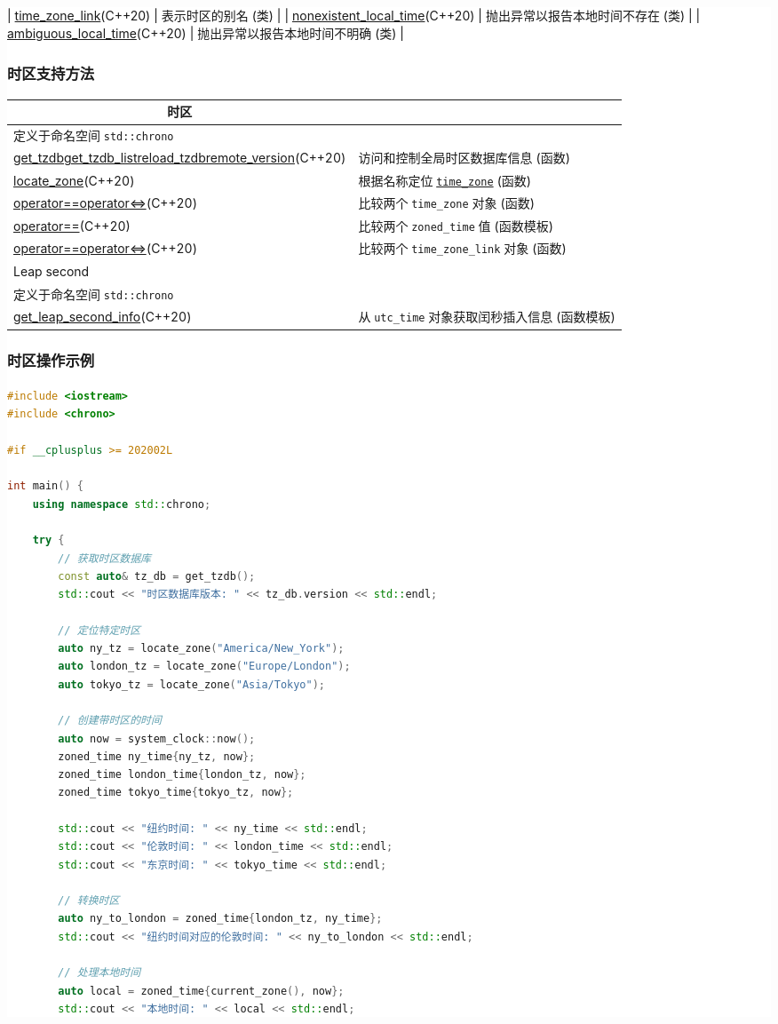 | [ time_zone_link](https://cppreference.cn/w/cpp/chrono/time_zone_link)(C++20) | 表示时区的别名  (类)                                         |
| [ nonexistent_local_time](https://cppreference.cn/w/cpp/chrono/nonexistent_local_time)(C++20) | 抛出异常以报告本地时间不存在  (类)                           |
| [ ambiguous_local_time](https://cppreference.cn/w/cpp/chrono/ambiguous_local_time)(C++20) | 抛出异常以报告本地时间不明确  (类)                           |

### 时区支持方法

| 时区                                                         |                                                              |
| ------------------------------------------------------------ | ------------------------------------------------------------ |
| 定义于命名空间 `std::chrono`                                 |                                                              |
| [ get_tzdbget_tzdb_listreload_tzdbremote_version](https://cppreference.cn/w/cpp/chrono/tzdb_functions)(C++20) | 访问和控制全局时区数据库信息  (函数)                         |
| [ locate_zone](https://cppreference.cn/w/cpp/chrono/locate_zone)(C++20) | 根据名称定位 [`time_zone`](https://cppreference.cn/w/cpp/chrono/time_zone)  (函数) |
| [ operator==operator<=>](https://cppreference.cn/w/cpp/chrono/time_zone/operator_cmp)(C++20) | 比较两个 `time_zone` 对象  (函数)                            |
| [ operator==](https://cppreference.cn/w/cpp/chrono/zoned_time/operator_cmp)(C++20) | 比较两个 `zoned_time` 值  (函数模板)                         |
| [ operator==operator<=>](https://cppreference.cn/w/cpp/chrono/time_zone_link/operator_cmp)(C++20) | 比较两个 `time_zone_link` 对象  (函数)                       |
| Leap second                                                  |                                                              |
| 定义于命名空间 `std::chrono`                                 |                                                              |
| [ get_leap_second_info](https://cppreference.cn/w/cpp/chrono/utc_clock/get_leap_second_info)(C++20) | 从 `utc_time` 对象获取闰秒插入信息  (函数模板)               |

### 时区操作示例

```cpp
#include <iostream>
#include <chrono>

#if __cplusplus >= 202002L

int main() {
    using namespace std::chrono;
    
    try {
        // 获取时区数据库
        const auto& tz_db = get_tzdb();
        std::cout << "时区数据库版本: " << tz_db.version << std::endl;
        
        // 定位特定时区
        auto ny_tz = locate_zone("America/New_York");
        auto london_tz = locate_zone("Europe/London");
        auto tokyo_tz = locate_zone("Asia/Tokyo");
        
        // 创建带时区的时间
        auto now = system_clock::now();
        zoned_time ny_time{ny_tz, now};
        zoned_time london_time{london_tz, now};
        zoned_time tokyo_time{tokyo_tz, now};
        
        std::cout << "纽约时间: " << ny_time << std::endl;
        std::cout << "伦敦时间: " << london_time << std::endl;
        std::cout << "东京时间: " << tokyo_time << std::endl;
        
        // 转换时区
        auto ny_to_london = zoned_time{london_tz, ny_time};
        std::cout << "纽约时间对应的伦敦时间: " << ny_to_london << std::endl;
        
        // 处理本地时间
        auto local = zoned_time{current_zone(), now};
        std::cout << "本地时间: " << local << std::endl;
```